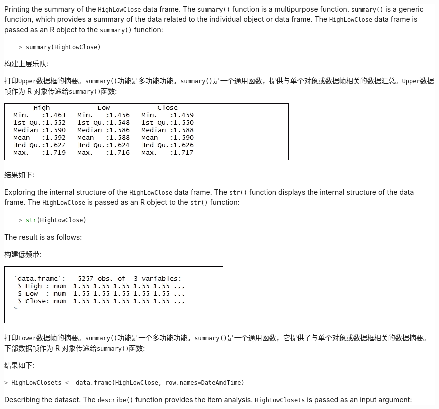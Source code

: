 Printing the summary of the `HighLowClose` data frame. The `summary()` function is a multipurpose function. `summary()` is a generic function, which provides a summary of the data related to the individual object or data frame. The `HighLowClose` data frame is passed as an R object to the `summary()` function:

```py
    > summary(HighLowClose)

```

构建上层乐队:

打印`Upper`数据框的摘要。`summary()`功能是多功能功能。`summary()`是一个通用函数，提供与单个对象或数据帧相关的数据汇总。`Upper`数据帧作为 R 对象传递给`summary()`函数:

![Step 3 - preparing variables to build datasets](img/image_06_101.jpg)

结果如下:

Exploring the internal structure of the `HighLowClose` data frame. The `str()` function displays the internal structure of the data frame. The `HighLowClose` is passed as an R object to the `str()` function:

```py
    > str(HighLowClose)

```

The result is as follows:

构建低频带:

![Step 3 - preparing variables to build datasets](img/image_06_102.jpg)

打印`Lower`数据帧的摘要。`summary()`功能是一个多功能功能。`summary()`是一个通用函数，它提供了与单个对象或数据框相关的数据摘要。下部数据帧作为 R 对象传递给`summary()`函数:

结果如下:

```py
> HighLowClosets <- data.frame(HighLowClose, row.names=DateAndTime) 

```

Describing the dataset. The `describe()` function provides the item analysis. `HighLowClosets` is passed as an input argument:
